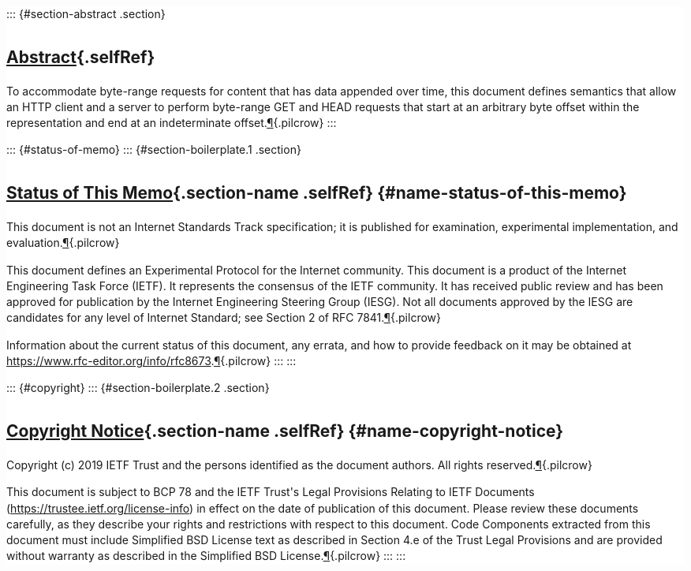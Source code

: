 ::: {#section-abstract .section}
## [Abstract](#abstract){.selfRef}

To accommodate byte-range requests for content that has data appended
over time, this document defines semantics that allow an HTTP client and
a server to perform byte-range GET and HEAD requests that start at an
arbitrary byte offset within the representation and end at an
indeterminate offset.[¶](#section-abstract-1){.pilcrow}
:::

::: {#status-of-memo}
::: {#section-boilerplate.1 .section}
## [Status of This Memo](#name-status-of-this-memo){.section-name .selfRef} {#name-status-of-this-memo}

This document is not an Internet Standards Track specification; it is
published for examination, experimental implementation, and
evaluation.[¶](#section-boilerplate.1-1){.pilcrow}

This document defines an Experimental Protocol for the Internet
community. This document is a product of the Internet Engineering Task
Force (IETF). It represents the consensus of the IETF community. It has
received public review and has been approved for publication by the
Internet Engineering Steering Group (IESG). Not all documents approved
by the IESG are candidates for any level of Internet Standard; see
Section 2 of RFC 7841.[¶](#section-boilerplate.1-2){.pilcrow}

Information about the current status of this document, any errata, and
how to provide feedback on it may be obtained at
<https://www.rfc-editor.org/info/rfc8673>.[¶](#section-boilerplate.1-3){.pilcrow}
:::
:::

::: {#copyright}
::: {#section-boilerplate.2 .section}
## [Copyright Notice](#name-copyright-notice){.section-name .selfRef} {#name-copyright-notice}

Copyright (c) 2019 IETF Trust and the persons identified as the document
authors. All rights reserved.[¶](#section-boilerplate.2-1){.pilcrow}

This document is subject to BCP 78 and the IETF Trust\'s Legal
Provisions Relating to IETF Documents
(<https://trustee.ietf.org/license-info>) in effect on the date of
publication of this document. Please review these documents carefully,
as they describe your rights and restrictions with respect to this
document. Code Components extracted from this document must include
Simplified BSD License text as described in Section 4.e of the Trust
Legal Provisions and are provided without warranty as described in the
Simplified BSD License.[¶](#section-boilerplate.2-2){.pilcrow}
:::
:::
